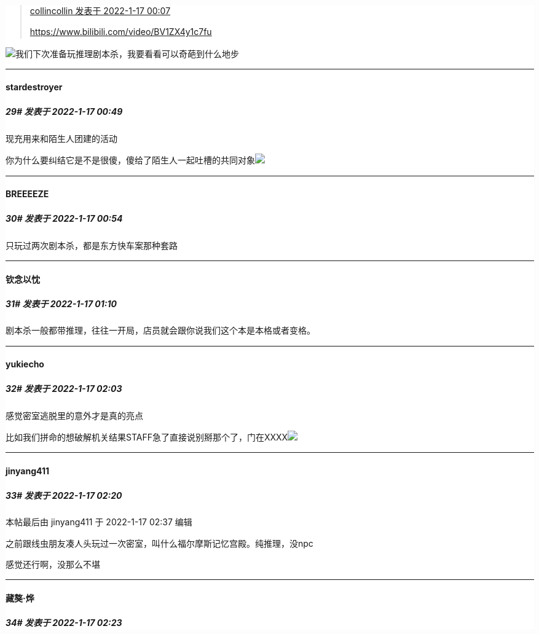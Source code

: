 <blockquote><a href="httphttps://bbs.saraba1st.com/2b/forum.php?mod=redirect&amp;goto=findpost&amp;pid=54317717&amp;ptid=2047715" target="_blank">collincollin 发表于 2022-1-17 00:07</a>

https://www.bilibili.com/video/BV1ZX4y1c7fu</blockquote>
<img src="https://static.saraba1st.com/image/smiley/face2017/044.png" referrerpolicy="no-referrer">我们下次准备玩推理剧本杀，我要看看可以奇葩到什么地步

*****

####  stardestroyer  
##### 29#       发表于 2022-1-17 00:49

现充用来和陌生人团建的活动

你为什么要纠结它是不是很傻，傻给了陌生人一起吐槽的共同对象<img src="https://static.saraba1st.com/image/smiley/face2017/049.png" referrerpolicy="no-referrer">

*****

####  BREEEEZE  
##### 30#       发表于 2022-1-17 00:54

只玩过两次剧本杀，都是东方快车案那种套路



*****

####  钦念以忱  
##### 31#       发表于 2022-1-17 01:10

剧本杀一般都带推理，往往一开局，店员就会跟你说我们这个本是本格或者变格。

*****

####  yukiecho  
##### 32#       发表于 2022-1-17 02:03

感觉密室逃脱里的意外才是真的亮点

比如我们拼命的想破解机关结果STAFF急了直接说别掰那个了，门在XXXX<img src="https://static.saraba1st.com/image/smiley/face2017/037.png" referrerpolicy="no-referrer">

*****

####  jinyang411  
##### 33#       发表于 2022-1-17 02:20

 本帖最后由 jinyang411 于 2022-1-17 02:37 编辑 

之前跟线虫朋友凑人头玩过一次密室，叫什么福尔摩斯记忆宫殿。纯推理，没npc

感觉还行啊，没那么不堪

*****

####  藏獒·烨  
##### 34#       发表于 2022-1-17 02:23
